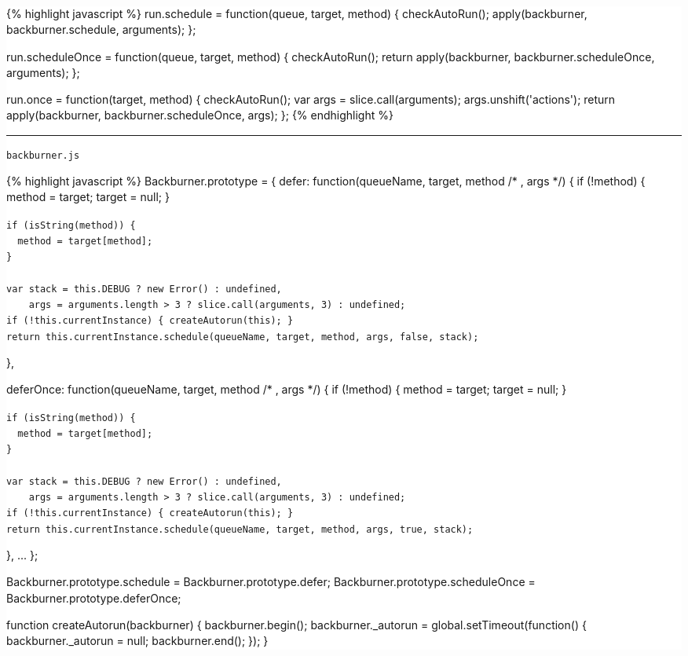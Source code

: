 {% highlight javascript %}
run.schedule = function(queue, target, method) {
  checkAutoRun();
  apply(backburner, backburner.schedule, arguments);
};

run.scheduleOnce = function(queue, target, method) {
  checkAutoRun();
  return apply(backburner, backburner.scheduleOnce, arguments);
};

run.once = function(target, method) {
  checkAutoRun();
  var args = slice.call(arguments);
  args.unshift('actions');
  return apply(backburner, backburner.scheduleOnce, args);
};
{% endhighlight %}

  ---

  `backburner.js`

{% highlight javascript %}
Backburner.prototype = {
  defer: function(queueName, target, method /* , args */) {
    if (!method) {
      method = target;
      target = null;
    }

    if (isString(method)) {
      method = target[method];
    }

    var stack = this.DEBUG ? new Error() : undefined,
        args = arguments.length > 3 ? slice.call(arguments, 3) : undefined;
    if (!this.currentInstance) { createAutorun(this); }
    return this.currentInstance.schedule(queueName, target, method, args, false, stack);
  },

  deferOnce: function(queueName, target, method /* , args */) {
    if (!method) {
      method = target;
      target = null;
    }

    if (isString(method)) {
      method = target[method];
    }

    var stack = this.DEBUG ? new Error() : undefined,
        args = arguments.length > 3 ? slice.call(arguments, 3) : undefined;
    if (!this.currentInstance) { createAutorun(this); }
    return this.currentInstance.schedule(queueName, target, method, args, true, stack);
  },
  ...
};

Backburner.prototype.schedule = Backburner.prototype.defer;
Backburner.prototype.scheduleOnce = Backburner.prototype.deferOnce;

function createAutorun(backburner) {
  backburner.begin();
  backburner._autorun = global.setTimeout(function() {
    backburner._autorun = null;
    backburner.end();
  });
}